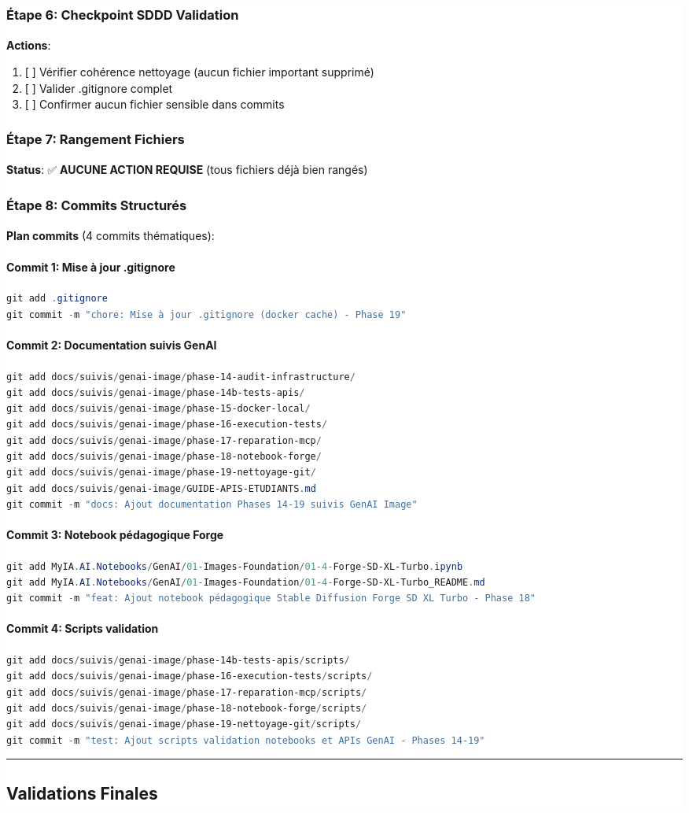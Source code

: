 ### Étape 6: Checkpoint SDDD Validation
**Actions**:
1. [ ] Vérifier cohérence nettoyage (aucun fichier important supprimé)
2. [ ] Valider .gitignore complet
3. [ ] Confirmer aucun fichier sensible dans commits

### Étape 7: Rangement Fichiers
**Status**: ✅ **AUCUNE ACTION REQUISE** (tous fichiers déjà bien rangés)

### Étape 8: Commits Structurés

**Plan commits** (4 commits thématiques):

#### Commit 1: Mise à jour .gitignore
```powershell
git add .gitignore
git commit -m "chore: Mise à jour .gitignore (docker cache) - Phase 19"
```

#### Commit 2: Documentation suivis GenAI
```powershell
git add docs/suivis/genai-image/phase-14-audit-infrastructure/
git add docs/suivis/genai-image/phase-14b-tests-apis/
git add docs/suivis/genai-image/phase-15-docker-local/
git add docs/suivis/genai-image/phase-16-execution-tests/
git add docs/suivis/genai-image/phase-17-reparation-mcp/
git add docs/suivis/genai-image/phase-18-notebook-forge/
git add docs/suivis/genai-image/phase-19-nettoyage-git/
git add docs/suivis/genai-image/GUIDE-APIS-ETUDIANTS.md
git commit -m "docs: Ajout documentation Phases 14-19 suivis GenAI Image"
```

#### Commit 3: Notebook pédagogique Forge
```powershell
git add MyIA.AI.Notebooks/GenAI/01-Images-Foundation/01-4-Forge-SD-XL-Turbo.ipynb
git add MyIA.AI.Notebooks/GenAI/01-Images-Foundation/01-4-Forge-SD-XL-Turbo_README.md
git commit -m "feat: Ajout notebook pédagogique Stable Diffusion Forge SD XL Turbo - Phase 18"
```

#### Commit 4: Scripts validation
```powershell
git add docs/suivis/genai-image/phase-14b-tests-apis/scripts/
git add docs/suivis/genai-image/phase-16-execution-tests/scripts/
git add docs/suivis/genai-image/phase-17-reparation-mcp/scripts/
git add docs/suivis/genai-image/phase-18-notebook-forge/scripts/
git add docs/suivis/genai-image/phase-19-nettoyage-git/scripts/
git commit -m "test: Ajout scripts validation notebooks et APIs GenAI - Phases 14-19"
```

---

## Validations Finales
